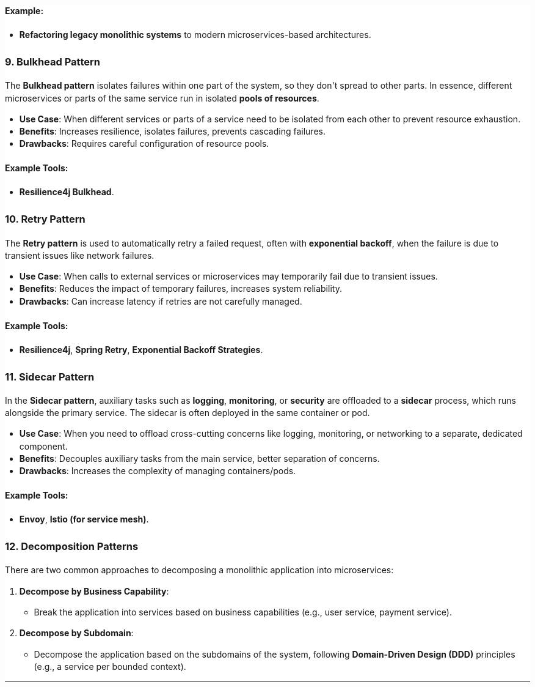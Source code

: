 #### Example:
- **Refactoring legacy monolithic systems** to modern microservices-based architectures.

### 9. **Bulkhead Pattern**
The **Bulkhead pattern** isolates failures within one part of the system, so they don't spread to other parts. In essence, different microservices or parts of the same service run in isolated **pools of resources**.

- **Use Case**: When different services or parts of a service need to be isolated from each other to prevent resource exhaustion.
- **Benefits**: Increases resilience, isolates failures, prevents cascading failures.
- **Drawbacks**: Requires careful configuration of resource pools.

#### Example Tools:
- **Resilience4j Bulkhead**.

### 10. **Retry Pattern**
The **Retry pattern** is used to automatically retry a failed request, often with **exponential backoff**, when the failure is due to transient issues like network failures.

- **Use Case**: When calls to external services or microservices may temporarily fail due to transient issues.
- **Benefits**: Reduces the impact of temporary failures, increases system reliability.
- **Drawbacks**: Can increase latency if retries are not carefully managed.

#### Example Tools:
- **Resilience4j**, **Spring Retry**, **Exponential Backoff Strategies**.

### 11. **Sidecar Pattern**
In the **Sidecar pattern**, auxiliary tasks such as **logging**, **monitoring**, or **security** are offloaded to a **sidecar** process, which runs alongside the primary service. The sidecar is often deployed in the same container or pod.

- **Use Case**: When you need to offload cross-cutting concerns like logging, monitoring, or networking to a separate, dedicated component.
- **Benefits**: Decouples auxiliary tasks from the main service, better separation of concerns.
- **Drawbacks**: Increases the complexity of managing containers/pods.

#### Example Tools:
- **Envoy**, **Istio (for service mesh)**.

### 12. **Decomposition Patterns**
There are two common approaches to decomposing a monolithic application into microservices:
   
1. **Decompose by Business Capability**:
   - Break the application into services based on business capabilities (e.g., user service, payment service).

2. **Decompose by Subdomain**:
   - Decompose the application based on the subdomains of the system, following **Domain-Driven Design (DDD)** principles (e.g., a service per bounded context).

---
